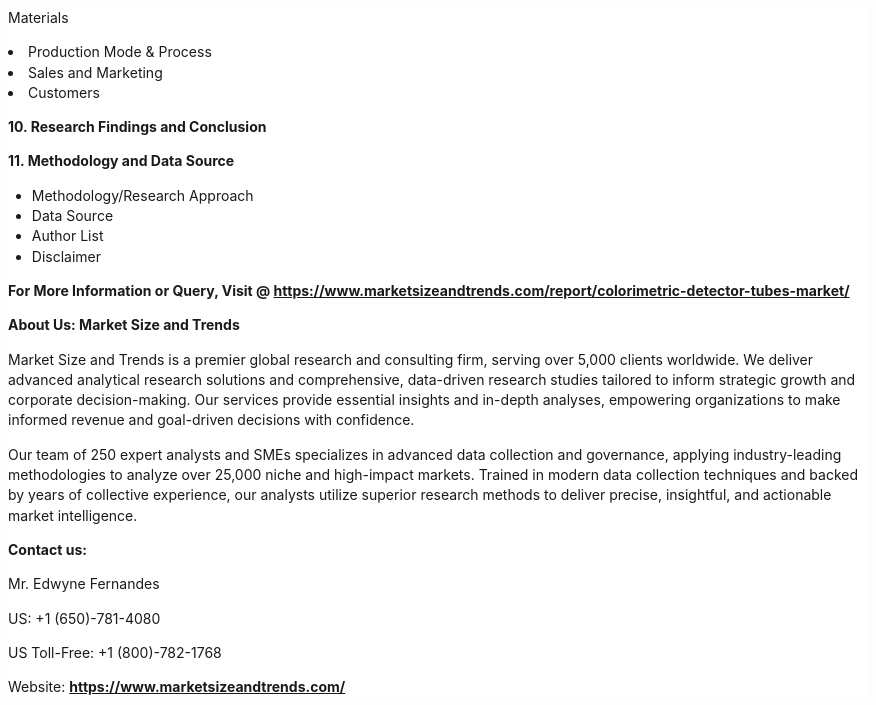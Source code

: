 Materials</li><li>Production Mode &amp; Process</li><li>Sales and Marketing</li><li>Customers</li></ul><p><strong>10. Research Findings and Conclusion</strong></p><p><strong>11. Methodology and Data Source</strong></p><ul><li>Methodology/Research Approach</li><li>Data Source</li><li>Author List</li><li>Disclaimer</li></ul></p><p><strong>For More Information or Query, Visit @ <a href="https://www.marketsizeandtrends.com/report/colorimetric-detector-tubes-market/">https://www.marketsizeandtrends.com/report/colorimetric-detector-tubes-market/</a></strong></p><p><strong>About Us: Market Size and Trends</strong></p><p>Market Size and Trends is a premier global research and consulting firm, serving over 5,000 clients worldwide. We deliver advanced analytical research solutions and comprehensive, data-driven research studies tailored to inform strategic growth and corporate decision-making. Our services provide essential insights and in-depth analyses, empowering organizations to make informed revenue and goal-driven decisions with confidence.</p><p>Our team of 250 expert analysts and SMEs specializes in advanced data collection and governance, applying industry-leading methodologies to analyze over 25,000 niche and high-impact markets. Trained in modern data collection techniques and backed by years of collective experience, our analysts utilize superior research methods to deliver precise, insightful, and actionable market intelligence.</p><p><strong>Contact us:</strong></p><p>Mr. Edwyne Fernandes</p><p>US: +1 (650)-781-4080</p><p>US Toll-Free: +1 (800)-782-1768</p><p>Website: <strong><a href="https://www.marketsizeandtrends.com/">https://www.marketsizeandtrends.com/</a></strong></p>
